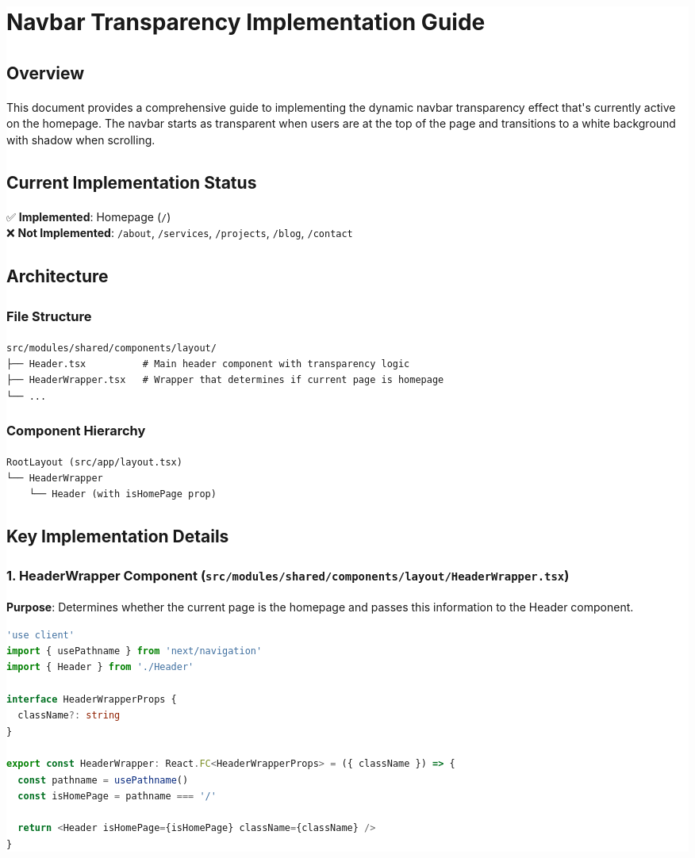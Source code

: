 # Navbar Transparency Implementation Guide

## Overview

This document provides a comprehensive guide to implementing the dynamic navbar transparency effect that's currently active on the homepage. The navbar starts as transparent when users are at the top of the page and transitions to a white background with shadow when scrolling.

## Current Implementation Status

✅ **Implemented**: Homepage (`/`)  
❌ **Not Implemented**: `/about`, `/services`, `/projects`, `/blog`, `/contact`

## Architecture

### File Structure

```
src/modules/shared/components/layout/
├── Header.tsx          # Main header component with transparency logic
├── HeaderWrapper.tsx   # Wrapper that determines if current page is homepage
└── ...
```

### Component Hierarchy

```
RootLayout (src/app/layout.tsx)
└── HeaderWrapper
    └── Header (with isHomePage prop)
```

## Key Implementation Details

### 1. HeaderWrapper Component (`src/modules/shared/components/layout/HeaderWrapper.tsx`)

**Purpose**: Determines whether the current page is the homepage and passes this information to the Header component.

```typescript
'use client'
import { usePathname } from 'next/navigation'
import { Header } from './Header'

interface HeaderWrapperProps {
  className?: string
}

export const HeaderWrapper: React.FC<HeaderWrapperProps> = ({ className }) => {
  const pathname = usePathname()
  const isHomePage = pathname === '/'

  return <Header isHomePage={isHomePage} className={className} />
}
```
